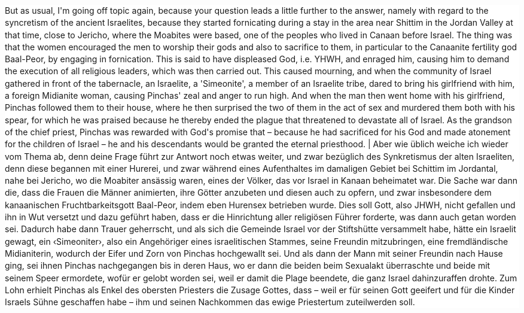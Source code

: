But as usual, I'm going off topic again, because your question leads a little further to the answer, namely with regard to the syncretism of the ancient Israelites, because they started fornicating during a stay in the area near Shittim in the Jordan Valley at that time, close to Jericho, where the Moabites were based, one of the peoples who lived in Canaan before Israel. The thing was that the women encouraged the men to worship their gods and also to sacrifice to them, in particular to the Canaanite fertility god Baal-Peor, by engaging in fornication. This is said to have displeased God, i.e. YHWH, and enraged him, causing him to demand the execution of all religious leaders, which was then carried out. This caused mourning, and when the community of Israel gathered in front of the tabernacle, an Israelite, a 'Simeonite', a member of an Israelite tribe, dared to bring his girlfriend with him, a foreign Midianite woman, causing Pinchas' zeal and anger to run high. And when the man then went home with his girlfriend, Pinchas followed them to their house, where he then surprised the two of them in the act of sex and murdered them both with his spear, for which he was praised because he thereby ended the plague that threatened to devastate all of Israel. As the grandson of the chief priest, Pinchas was rewarded with God's promise that – because he had sacrificed for his God and made atonement for the children of Israel – he and his descendants would be granted the eternal priesthood.  | Aber wie üblich weiche ich wieder vom Thema ab, denn deine Frage führt zur Antwort noch etwas weiter, und zwar bezüglich des Synkretismus der alten Israeliten, denn diese begannen mit einer Hurerei, und zwar während eines Aufenthaltes im damaligen Gebiet bei Schittim im Jordantal, nahe bei Jericho, wo die Moabiter ansässig waren, eines der Völker, das vor Israel in Kanaan beheimatet war. Die Sache war dann die, dass die Frauen die Männer animierten, ihre Götter anzubeten und diesen auch zu opfern, und zwar insbesondere dem kanaanischen Fruchtbarkeitsgott Baal-Peor, indem eben Hurensex betrieben wurde. Dies soll Gott, also JHWH, nicht gefallen und ihn in Wut versetzt und dazu geführt haben, dass er die Hinrichtung aller religiösen Führer forderte, was dann auch getan worden sei. Dadurch habe dann Trauer geherrscht, und als sich die Gemeinde Israel vor der Stiftshütte versammelt habe, hätte ein Israelit gewagt, ein ‹Simeoniter›, also ein Angehöriger eines israelitischen Stammes, seine Freundin mitzubringen, eine fremdländische Midianiterin, wodurch der Eifer und Zorn von Pinchas hochgewallt sei. Und als dann der Mann mit seiner Freundin nach Hause ging, sei ihnen Pinchas nachgegangen bis in deren Haus, wo er dann die beiden beim Sexualakt überraschte und beide mit seinem Speer ermordete, wofür er gelobt worden sei, weil er damit die Plage beendete, die ganz Israel dahinzuraffen drohte. Zum Lohn erhielt Pinchas als Enkel des obersten Priesters die Zusage Gottes, dass – weil er für seinen Gott geeifert und für die Kinder Israels Sühne geschaffen habe – ihm und seinen Nachkommen das ewige Priestertum zuteilwerden soll.   